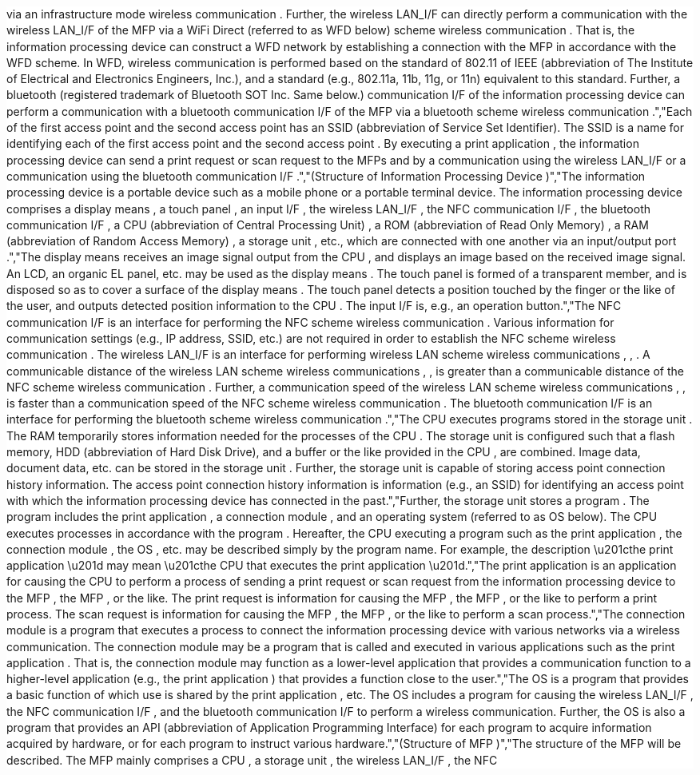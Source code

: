 via an infrastructure mode wireless communication . Further, the wireless LAN_I\/F  can directly perform a communication with the wireless LAN_I\/F  of the MFP  via a WiFi Direct (referred to as WFD below) scheme wireless communication . That is, the information processing device  can construct a WFD network by establishing a connection with the MFP  in accordance with the WFD scheme. In WFD, wireless communication is performed based on the standard of 802.11 of IEEE (abbreviation of The Institute of Electrical and Electronics Engineers, Inc.), and a standard (e.g., 802.11a, 11b, 11g, or 11n) equivalent to this standard. Further, a bluetooth (registered trademark of Bluetooth SOT Inc. Same below.) communication I\/F  of the information processing device  can perform a communication with a bluetooth communication I\/F  of the MFP  via a bluetooth scheme wireless communication .","Each of the first access point  and the second access point  has an SSID (abbreviation of Service Set Identifier). The SSID is a name for identifying each of the first access point  and the second access point . By executing a print application , the information processing device  can send a print request or scan request to the MFPs  and  by a communication using the wireless LAN_I\/F  or a communication using the bluetooth communication I\/F .","(Structure of Information Processing Device )","The information processing device  is a portable device such as a mobile phone or a portable terminal device. The information processing device  comprises a display means , a touch panel , an input I\/F , the wireless LAN_I\/F , the NFC communication I\/F , the bluetooth communication I\/F , a CPU (abbreviation of Central Processing Unit) , a ROM (abbreviation of Read Only Memory) , a RAM (abbreviation of Random Access Memory) , a storage unit , etc., which are connected with one another via an input\/output port .","The display means  receives an image signal output from the CPU , and displays an image based on the received image signal. An LCD, an organic EL panel, etc. may be used as the display means . The touch panel  is formed of a transparent member, and is disposed so as to cover a surface of the display means . The touch panel  detects a position touched by the finger or the like of the user, and outputs detected position information to the CPU . The input I\/F  is, e.g., an operation button.","The NFC communication I\/F  is an interface for performing the NFC scheme wireless communication . Various information for communication settings (e.g., IP address, SSID, etc.) are not required in order to establish the NFC scheme wireless communication . The wireless LAN_I\/F  is an interface for performing wireless LAN scheme wireless communications , , . A communicable distance of the wireless LAN scheme wireless communications , ,  is greater than a communicable distance of the NFC scheme wireless communication . Further, a communication speed of the wireless LAN scheme wireless communications , ,  is faster than a communication speed of the NFC scheme wireless communication . The bluetooth communication I\/F  is an interface for performing the bluetooth scheme wireless communication .","The CPU  executes programs stored in the storage unit . The RAM  temporarily stores information needed for the processes of the CPU . The storage unit  is configured such that a flash memory, HDD (abbreviation of Hard Disk Drive), and a buffer or the like provided in the CPU , are combined. Image data, document data, etc. can be stored in the storage unit . Further, the storage unit  is capable of storing access point connection history information. The access point connection history information is information (e.g., an SSID) for identifying an access point with which the information processing device  has connected in the past.","Further, the storage unit  stores a program . The program  includes the print application , a connection module , and an operating system  (referred to as OS  below). The CPU  executes processes in accordance with the program . Hereafter, the CPU  executing a program such as the print application , the connection module , the OS , etc. may be described simply by the program name. For example, the description \u201cthe print application \u201d may mean \u201cthe CPU  that executes the print application \u201d.","The print application  is an application for causing the CPU  to perform a process of sending a print request or scan request from the information processing device  to the MFP , the MFP , or the like. The print request is information for causing the MFP , the MFP , or the like to perform a print process. The scan request is information for causing the MFP , the MFP , or the like to perform a scan process.","The connection module  is a program that executes a process to connect the information processing device  with various networks via a wireless communication. The connection module  may be a program that is called and executed in various applications such as the print application . That is, the connection module  may function as a lower-level application that provides a communication function to a higher-level application (e.g., the print application ) that provides a function close to the user.","The OS  is a program that provides a basic function of which use is shared by the print application , etc. The OS  includes a program for causing the wireless LAN_I\/F , the NFC communication I\/F , and the bluetooth communication I\/F  to perform a wireless communication. Further, the OS  is also a program that provides an API (abbreviation of Application Programming Interface) for each program to acquire information acquired by hardware, or for each program to instruct various hardware.","(Structure of MFP )","The structure of the MFP  will be described. The MFP  mainly comprises a CPU , a storage unit , the wireless LAN_I\/F , the NFC